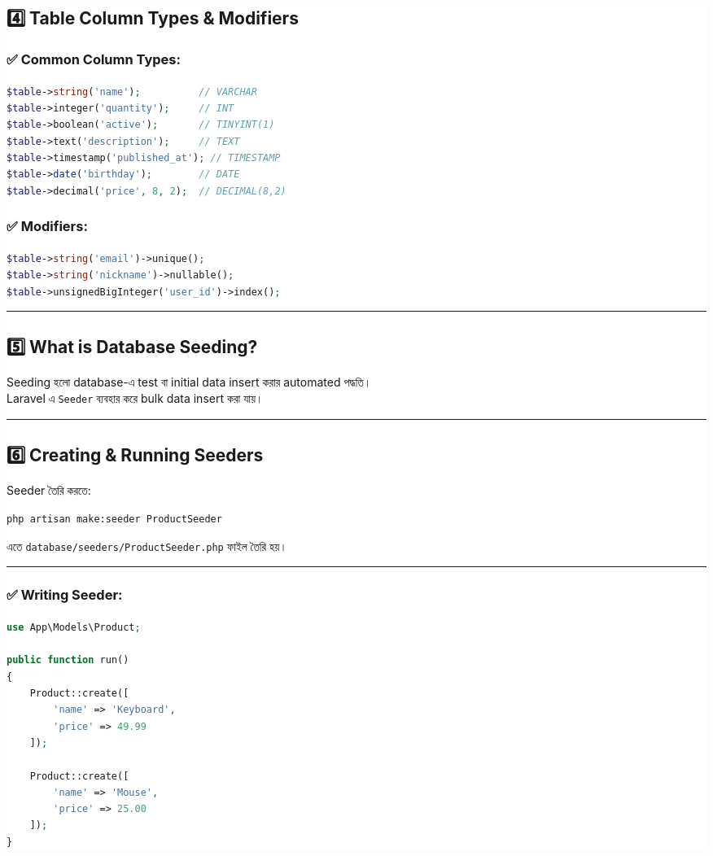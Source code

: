 
## 4️⃣ Table Column Types & Modifiers

### ✅ Common Column Types:

```php
$table->string('name');          // VARCHAR
$table->integer('quantity');     // INT
$table->boolean('active');       // TINYINT(1)
$table->text('description');     // TEXT
$table->timestamp('published_at'); // TIMESTAMP
$table->date('birthday');        // DATE
$table->decimal('price', 8, 2);  // DECIMAL(8,2)
```

### ✅ Modifiers:

```php
$table->string('email')->unique();
$table->string('nickname')->nullable();
$table->unsignedBigInteger('user_id')->index();
```

---

## 5️⃣ What is Database Seeding?

Seeding হলো database-এ test বা initial data insert করার automated পদ্ধতি।  
Laravel এ `Seeder` ব্যবহার করে bulk data insert করা যায়।

---

## 6️⃣ Creating & Running Seeders

Seeder তৈরি করতে:

```bash
php artisan make:seeder ProductSeeder
```

এতে `database/seeders/ProductSeeder.php` ফাইল তৈরি হয়।

---

### ✅ Writing Seeder:

```php
use App\Models\Product;

public function run()
{
    Product::create([
        'name' => 'Keyboard',
        'price' => 49.99
    ]);

    Product::create([
        'name' => 'Mouse',
        'price' => 25.00
    ]);
}
```
